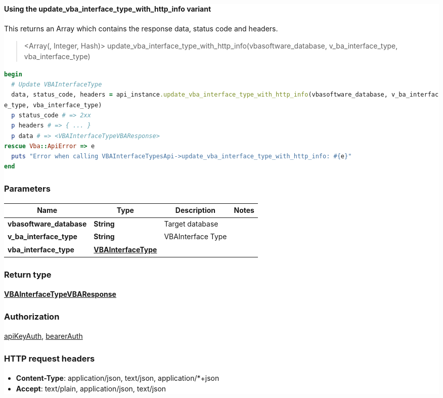 #### Using the update_vba_interface_type_with_http_info variant

This returns an Array which contains the response data, status code and headers.

> <Array(<VBAInterfaceTypeVBAResponse>, Integer, Hash)> update_vba_interface_type_with_http_info(vbasoftware_database, v_ba_interface_type, vba_interface_type)

```ruby
begin
  # Update VBAInterfaceType
  data, status_code, headers = api_instance.update_vba_interface_type_with_http_info(vbasoftware_database, v_ba_interface_type, vba_interface_type)
  p status_code # => 2xx
  p headers # => { ... }
  p data # => <VBAInterfaceTypeVBAResponse>
rescue Vba::ApiError => e
  puts "Error when calling VBAInterfaceTypesApi->update_vba_interface_type_with_http_info: #{e}"
end
```

### Parameters

| Name | Type | Description | Notes |
| ---- | ---- | ----------- | ----- |
| **vbasoftware_database** | **String** | Target database |  |
| **v_ba_interface_type** | **String** | VBAInterface Type |  |
| **vba_interface_type** | [**VBAInterfaceType**](VBAInterfaceType.md) |  |  |

### Return type

[**VBAInterfaceTypeVBAResponse**](VBAInterfaceTypeVBAResponse.md)

### Authorization

[apiKeyAuth](../README.md#apiKeyAuth), [bearerAuth](../README.md#bearerAuth)

### HTTP request headers

- **Content-Type**: application/json, text/json, application/*+json
- **Accept**: text/plain, application/json, text/json

